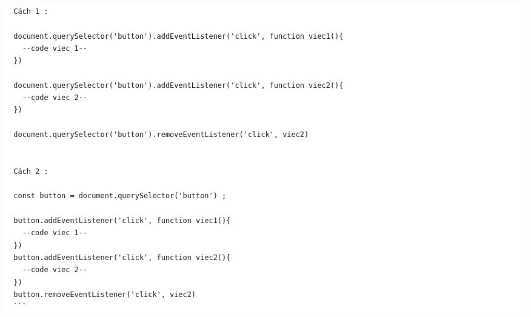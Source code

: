       Cách 1 :

      document.querySelector('button').addEventListener('click', function viec1(){
        --code viec 1--
      })

      document.querySelector('button').addEventListener('click', function viec2(){
        --code viec 2--
      })

      document.querySelector('button').removeEventListener('click', viec2)


      Cách 2 :
      
      const button = document.querySelector('button') ;

      button.addEventListener('click', function viec1(){
        --code viec 1--
      })
      button.addEventListener('click', function viec2(){
        --code viec 2--
      })
      button.removeEventListener('click', viec2)
      ```